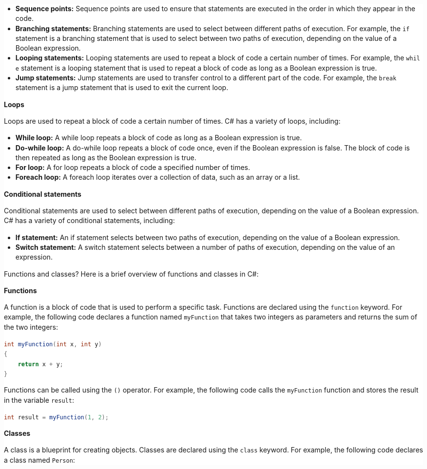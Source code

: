 * **Sequence points:** Sequence points are used to ensure that statements are executed in the order in which they appear in the code.
* **Branching statements:** Branching statements are used to select between different paths of execution. For example, the `if` statement is a branching statement that is used to select between two paths of execution, depending on the value of a Boolean expression.
* **Looping statements:** Looping statements are used to repeat a block of code a certain number of times. For example, the `while` statement is a looping statement that is used to repeat a block of code as long as a Boolean expression is true.
* **Jump statements:** Jump statements are used to transfer control to a different part of the code. For example, the `break` statement is a jump statement that is used to exit the current loop.

**Loops**

Loops are used to repeat a block of code a certain number of times. C# has a variety of loops, including:

* **While loop:** A while loop repeats a block of code as long as a Boolean expression is true.
* **Do-while loop:** A do-while loop repeats a block of code once, even if the Boolean expression is false. The block of code is then repeated as long as the Boolean expression is true.
* **For loop:** A for loop repeats a block of code a specified number of times.
* **Foreach loop:** A foreach loop iterates over a collection of data, such as an array or a list.

**Conditional statements**

Conditional statements are used to select between different paths of execution, depending on the value of a Boolean expression. C# has a variety of conditional statements, including:

* **If statement:** An if statement selects between two paths of execution, depending on the value of a Boolean expression.
* **Switch statement:** A switch statement selects between a number of paths of execution, depending on the value of an expression.


Functions and classes?
Here is a brief overview of functions and classes in C#:

**Functions**

A function is a block of code that is used to perform a specific task. Functions are declared using the `function` keyword. For example, the following code declares a function named `myFunction` that takes two integers as parameters and returns the sum of the two integers:

```csharp
int myFunction(int x, int y)
{
    return x + y;
}
```

Functions can be called using the `()` operator. For example, the following code calls the `myFunction` function and stores the result in the variable `result`:

```csharp
int result = myFunction(1, 2);
```

**Classes**

A class is a blueprint for creating objects. Classes are declared using the `class` keyword. For example, the following code declares a class named `Person`:
